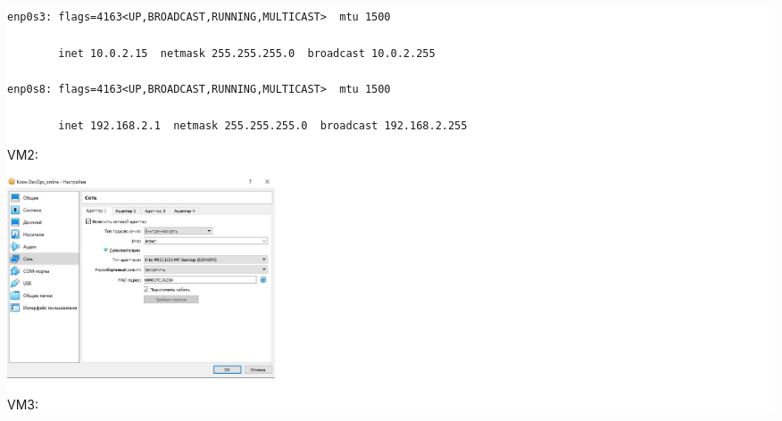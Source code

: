 

	enp0s3: flags=4163<UP,BROADCAST,RUNNING,MULTICAST>  mtu 1500

	        inet 10.0.2.15  netmask 255.255.255.0  broadcast 10.0.2.255

	enp0s8: flags=4163<UP,BROADCAST,RUNNING,MULTICAST>  mtu 1500

	        inet 192.168.2.1  netmask 255.255.255.0  broadcast 192.168.2.255


VM2:        

<img src="https://github.com/SDenisko/DevOps_online_Chernigiv_2021Q4/blob/0ed239496293b9af91e89bc15e81e7d49d0cfe8e/task6.2/images/vm2network.JPG" width="300">


VM3:
